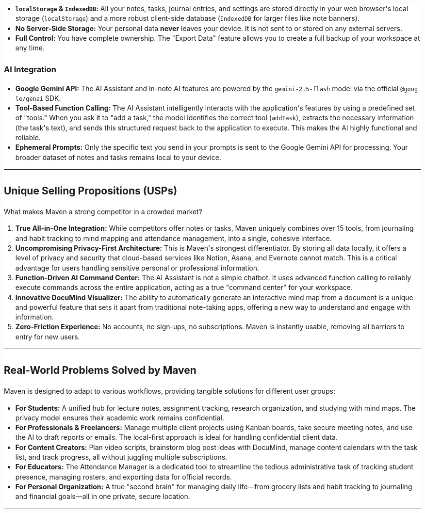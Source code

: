 -   **`localStorage` & `IndexedDB`:** All your notes, tasks, journal entries, and settings are stored directly in your web browser's local storage (`localStorage`) and a more robust client-side database (`IndexedDB` for larger files like note banners).
-   **No Server-Side Storage:** Your personal data **never** leaves your device. It is not sent to or stored on any external servers.
-   **Full Control:** You have complete ownership. The "Export Data" feature allows you to create a full backup of your workspace at any time.

### AI Integration

-   **Google Gemini API:** The AI Assistant and in-note AI features are powered by the `gemini-2.5-flash` model via the official `@google/genai` SDK.
-   **Tool-Based Function Calling:** The AI Assistant intelligently interacts with the application's features by using a predefined set of "tools." When you ask it to "add a task," the model identifies the correct tool (`addTask`), extracts the necessary information (the task's text), and sends this structured request back to the application to execute. This makes the AI highly functional and reliable.
-   **Ephemeral Prompts:** Only the specific text you send in your prompts is sent to the Google Gemini API for processing. Your broader dataset of notes and tasks remains local to your device.

---

## Unique Selling Propositions (USPs)

What makes Maven a strong competitor in a crowded market?

1.  **True All-in-One Integration:** While competitors offer notes or tasks, Maven uniquely combines over 15 tools, from journaling and habit tracking to mind mapping and attendance management, into a single, cohesive interface.
2.  **Uncompromising Privacy-First Architecture:** This is Maven's strongest differentiator. By storing all data locally, it offers a level of privacy and security that cloud-based services like Notion, Asana, and Evernote cannot match. This is a critical advantage for users handling sensitive personal or professional information.
3.  **Function-Driven AI Command Center:** The AI Assistant is not a simple chatbot. It uses advanced function calling to reliably execute commands across the entire application, acting as a true "command center" for your workspace.
4.  **Innovative DocuMind Visualizer:** The ability to automatically generate an interactive mind map from a document is a unique and powerful feature that sets it apart from traditional note-taking apps, offering a new way to understand and engage with information.
5.  **Zero-Friction Experience:** No accounts, no sign-ups, no subscriptions. Maven is instantly usable, removing all barriers to entry for new users.

---

## Real-World Problems Solved by Maven

Maven is designed to adapt to various workflows, providing tangible solutions for different user groups:

-   **For Students:** A unified hub for lecture notes, assignment tracking, research organization, and studying with mind maps. The privacy model ensures their academic work remains confidential.
-   **For Professionals & Freelancers:** Manage multiple client projects using Kanban boards, take secure meeting notes, and use the AI to draft reports or emails. The local-first approach is ideal for handling confidential client data.
-   **For Content Creators:** Plan video scripts, brainstorm blog post ideas with DocuMind, manage content calendars with the task list, and track progress, all without juggling multiple subscriptions.
-   **For Educators:** The Attendance Manager is a dedicated tool to streamline the tedious administrative task of tracking student presence, managing rosters, and exporting data for official records.
-   **For Personal Organization:** A true "second brain" for managing daily life—from grocery lists and habit tracking to journaling and financial goals—all in one private, secure location.

---